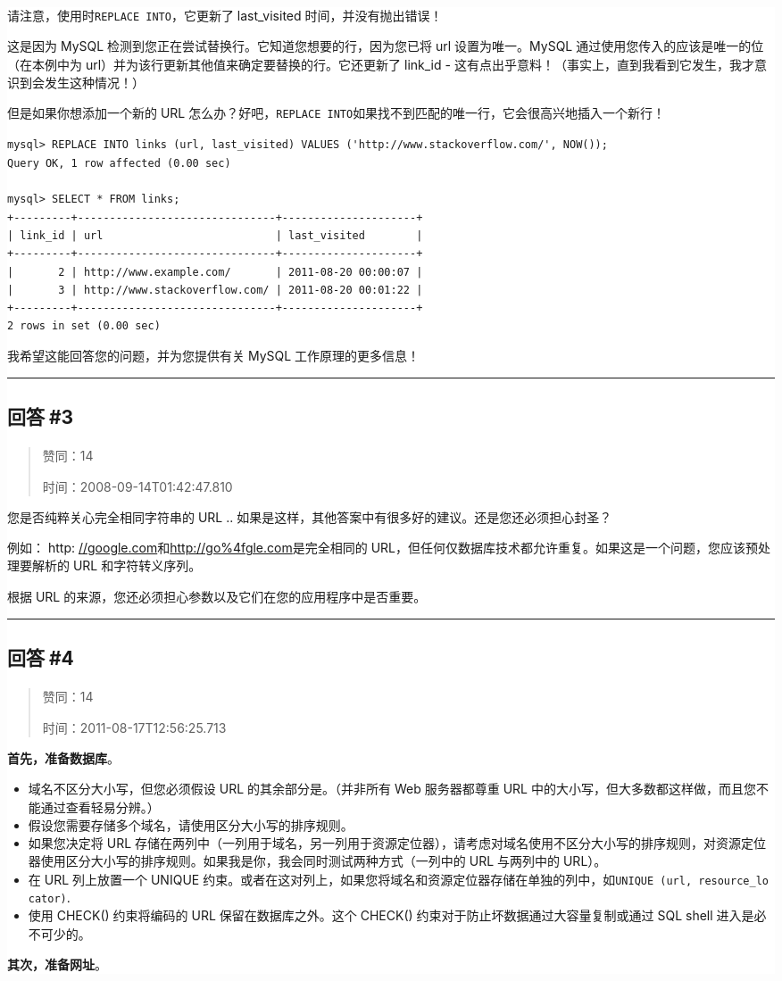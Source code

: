 请注意，使用时`REPLACE INTO`，它更新了 last_visited 时间，并没有抛出错误！

这是因为 MySQL 检测到您正在尝试替换行。它知道您想要的行，因为您已将 url 设置为唯一。MySQL 通过使用您传入的应该是唯一的位（在本例中为 url）并为该行更新其他值来确定要替换的行。它还更新了 link_id - 这有点出乎意料！（事实上​​，直到我看到它发生，我才意识到会发生这种情况！）

但是如果你想添加一个新的 URL 怎么办？好吧，`REPLACE INTO`如果找不到匹配的唯一行，它会很高兴地插入一个新行！

```
mysql> REPLACE INTO links (url, last_visited) VALUES ('http://www.stackoverflow.com/', NOW());
Query OK, 1 row affected (0.00 sec)

mysql> SELECT * FROM links;
+---------+-------------------------------+---------------------+
| link_id | url                           | last_visited        |
+---------+-------------------------------+---------------------+
|       2 | http://www.example.com/       | 2011-08-20 00:00:07 |
|       3 | http://www.stackoverflow.com/ | 2011-08-20 00:01:22 |
+---------+-------------------------------+---------------------+
2 rows in set (0.00 sec) 
```

我希望这能回答您的问题，并为您提供有关 MySQL 工作原理的更多信息！

* * *

## 回答 #3

> 赞同：14
> 
> 时间：2008-09-14T01:42:47.810

您是否纯粹关心完全相同字符串的 URL .. 如果是这样，其他答案中有很多好的建议。还是您还必须担心封圣？

例如： http: [//google.com](http://google.com)和[http://go%4fgle.com](http://go%4fgle.com)是完全相同的 URL，但任何仅数据库技术都允许重复。如果这是一个问题，您应该预处理要解析的 URL 和字符转义序列。

根据 URL 的来源，您还必须担心参数以及它们在您的应用程序中是否重要。

* * *

## 回答 #4

> 赞同：14
> 
> 时间：2011-08-17T12:56:25.713

**首先，准备数据库**。

*   域名不区分大小写，但您必须假设 URL 的其余部分是。（并非所有 Web 服务器都尊重 URL 中的大小写，但大多数都这样做，而且您不能通过查看轻易分辨。）
*   假设您需要存储多个域名，请使用区分大小写的排序规则。
*   如果您决定将 URL 存储在两列中（一列用于域名，另一列用于资源定位器），请考虑对域名使用不区分大小写的排序规则，对资源定位器使用区分大小写的排序规则。如果我是你，我会同时测试两种方式（一列中的 URL 与两列中的 URL）。
*   在 URL 列上放置一个 UNIQUE 约束。或者在这对列上，如果您将域名和资源定位器存储在单独的列中，如`UNIQUE (url, resource_locator)`.
*   使用 CHECK() 约束将编码的 URL 保留在数据库之外。这个 CHECK() 约束对于防止坏数据通过大容量复制或通过 SQL shell 进入是必不可少的。

**其次，准备网址**。
